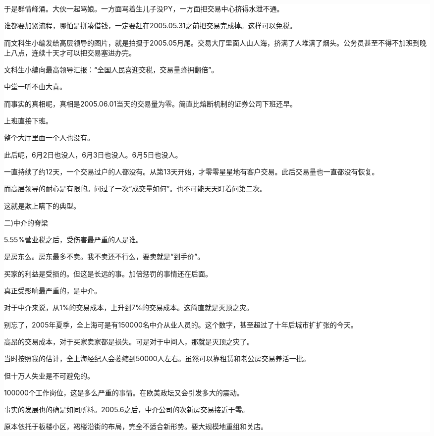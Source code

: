 于是群情峰涌。大伙一起骂娘。一方面骂着生儿子没PY，一方面把交易中心挤得水泄不通。

谁都要加紧流程，哪怕是拼凑借钱，一定要赶在2005.05.31之前把交易完成掉。这样可以免税。

 

而文科生小编发给高层领导的图片，就是拍摄于2005.05月尾。交易大厅里面人山人海，挤满了人堆满了烟头。公务员甚至不得不加班到晚上八点，连续十天才可以把交易塞进办完。

文科生小编向最高领导汇报：“全国人民喜迎交税，交易量蜂拥翻倍”。

中堂一听不由大喜。

 

而事实的真相呢，真相是2005.06.01当天的交易量为零。简直比熔断机制的证券公司下班还早。

上班直接下班。

整个大厅里面一个人也没有。

 

此后呢，6月2日也没人，6月3日也没人。6月5日也没人。

一直持续了约12天，一个交易过户的人都没有。从第13天开始，才零零星星地有客户交易。此后交易量也一直都没有恢复。

 

而高层领导的耐心是有限的。问过了一次“成交量如何”。也不可能天天盯着问第二次。

这就是欺上瞒下的典型。

 

 

二)中介的脊梁

 

5.55%营业税之后，受伤害最严重的人是谁。

是房东么。房东最多不卖。我不卖还不行么，要卖就是“到手价”。

买家的利益是受损的。但这是长远的事。加倍惩罚的事情还在后面。

 

真正受影响最严重的，是中介。

对于中介来说，从1%的交易成本，上升到7%的交易成本。这简直就是灭顶之灾。

 

 

别忘了，2005年夏季，全上海可是有150000名中介从业人员的。这个数字，甚至超过了十年后城市扩扩张的今天。

 

高昂的交易成本，对于买家卖家都是损失。可是对于中间人，那就是灭顶之灾了。

当时按照我的估计，全上海经纪人会萎缩到50000人左右。虽然可以靠租赁和老公房交易养活一批。

但十万人失业是不可避免的。

 

100000个工作岗位，这是多么严重的事情。在欧美政坛又会引发多大的震动。

事实的发展也的确是如同所料。2005.6之后，中介公司的次新房交易接近于零。

原本依托于板楼小区，裙楼沿街的布局，完全不适合新形势。要大规模地重组和关店。
